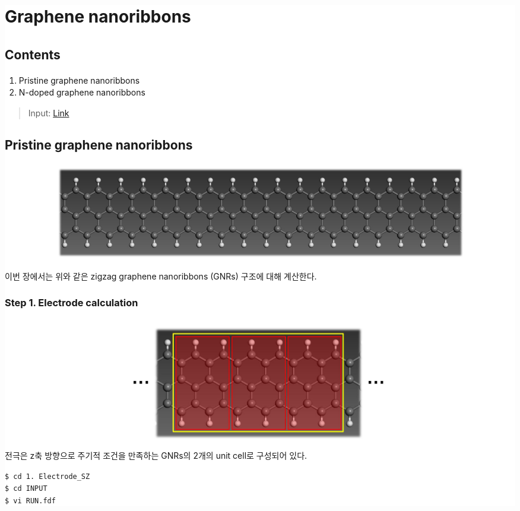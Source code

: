 Graphene nanoribbons
=========================
## Contents
1. Pristine graphene nanoribbons
2. N-doped graphene nanoribbons

> Input: [Link](https://1drv.ms/u/s!ArHICXVqPANVux-WuG-C7gSa2oeJ?e=0oRfSs)

## Pristine graphene nanoribbons

<center><img src="img/06/06-007.JPG" width="80%" height="80%"></center>

이번 장에서는 위와 같은 zigzag graphene nanoribbons (GNRs) 구조에 대해 계산한다.

### Step 1. Electrode calculation

<center><img src="img/06/06-011.JPG" width="50%" height="50%"></center>

전극은 z축 방향으로 주기적 조건을 만족하는 GNRs의 2개의 unit cell로 구성되어 있다.  

```
$ cd 1. Electrode_SZ
$ cd INPUT 
$ vi RUN.fdf
```
